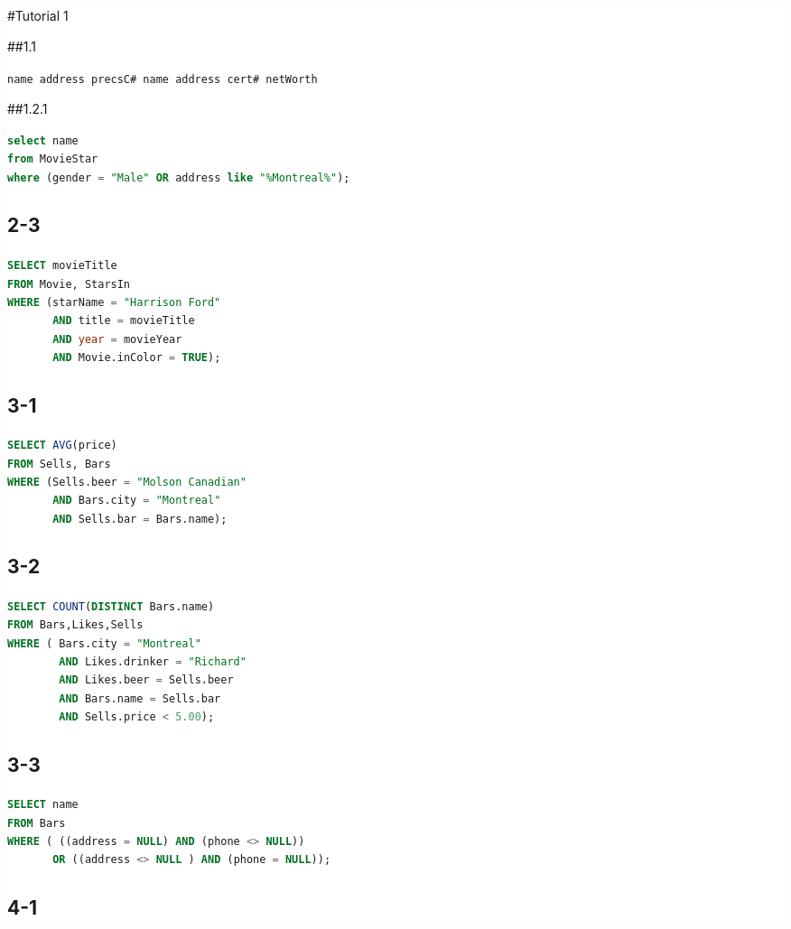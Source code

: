 #Tutorial 1

##1.1
```sql
name address precsC# name address cert# netWorth
```
##1.2.1
```sql
select name
from MovieStar
where (gender = "Male" OR address like "%Montreal%");
```
## 2-3
```sql
SELECT movieTitle 
FROM Movie, StarsIn
WHERE (starName = "Harrison Ford" 
       AND title = movieTitle
       AND year = movieYear
       AND Movie.inColor = TRUE);
```

## 3-1
```sql
SELECT AVG(price) 
FROM Sells, Bars
WHERE (Sells.beer = "Molson Canadian"
       AND Bars.city = "Montreal"
       AND Sells.bar = Bars.name);
```

## 3-2
```sql 
SELECT COUNT(DISTINCT Bars.name)
FROM Bars,Likes,Sells
WHERE ( Bars.city = "Montreal"
        AND Likes.drinker = "Richard"
        AND Likes.beer = Sells.beer
        AND Bars.name = Sells.bar
        AND Sells.price < 5.00);
```

## 3-3

```sql
SELECT name 
FROM Bars
WHERE ( ((address = NULL) AND (phone <> NULL))
       OR ((address <> NULL ) AND (phone = NULL));
```

## 4-1
